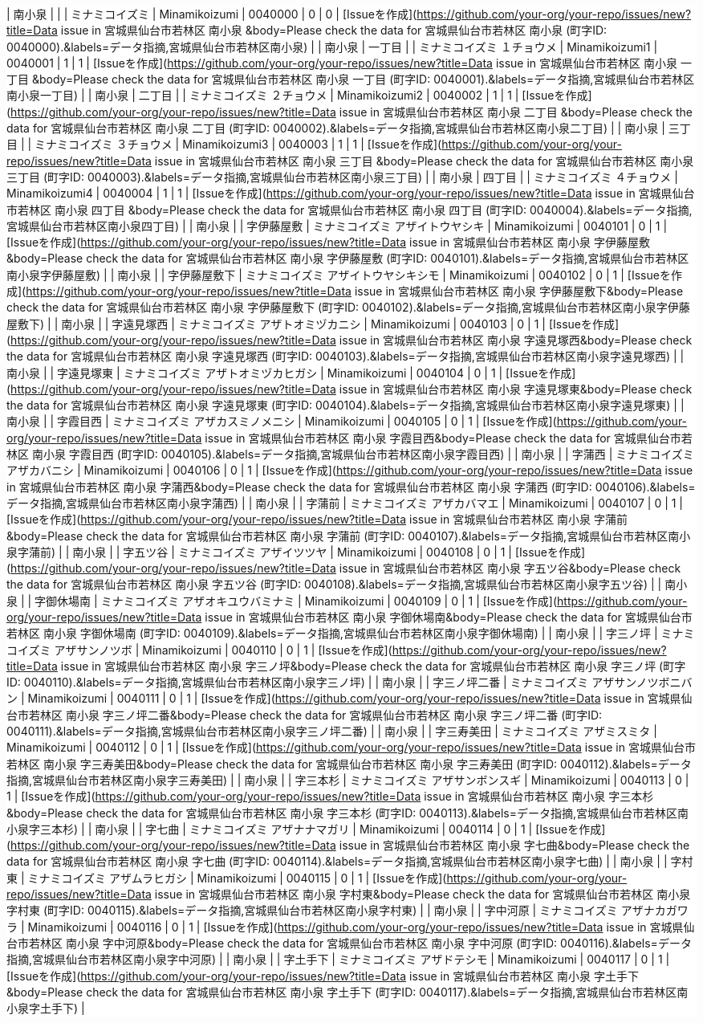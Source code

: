| 南小泉 |  |  | ミナミコイズミ   | Minamikoizumi | 0040000 | 0 | 0 | [Issueを作成](https://github.com/your-org/your-repo/issues/new?title=Data issue in 宮城県仙台市若林区 南小泉  &body=Please check the data for 宮城県仙台市若林区 南小泉   (町字ID: 0040000).&labels=データ指摘,宮城県仙台市若林区南小泉) |
| 南小泉 | 一丁目 |  | ミナミコイズミ １チョウメ  | Minamikoizumi1 | 0040001 | 1 | 1 | [Issueを作成](https://github.com/your-org/your-repo/issues/new?title=Data issue in 宮城県仙台市若林区 南小泉 一丁目 &body=Please check the data for 宮城県仙台市若林区 南小泉 一丁目  (町字ID: 0040001).&labels=データ指摘,宮城県仙台市若林区南小泉一丁目) |
| 南小泉 | 二丁目 |  | ミナミコイズミ ２チョウメ  | Minamikoizumi2 | 0040002 | 1 | 1 | [Issueを作成](https://github.com/your-org/your-repo/issues/new?title=Data issue in 宮城県仙台市若林区 南小泉 二丁目 &body=Please check the data for 宮城県仙台市若林区 南小泉 二丁目  (町字ID: 0040002).&labels=データ指摘,宮城県仙台市若林区南小泉二丁目) |
| 南小泉 | 三丁目 |  | ミナミコイズミ ３チョウメ  | Minamikoizumi3 | 0040003 | 1 | 1 | [Issueを作成](https://github.com/your-org/your-repo/issues/new?title=Data issue in 宮城県仙台市若林区 南小泉 三丁目 &body=Please check the data for 宮城県仙台市若林区 南小泉 三丁目  (町字ID: 0040003).&labels=データ指摘,宮城県仙台市若林区南小泉三丁目) |
| 南小泉 | 四丁目 |  | ミナミコイズミ ４チョウメ  | Minamikoizumi4 | 0040004 | 1 | 1 | [Issueを作成](https://github.com/your-org/your-repo/issues/new?title=Data issue in 宮城県仙台市若林区 南小泉 四丁目 &body=Please check the data for 宮城県仙台市若林区 南小泉 四丁目  (町字ID: 0040004).&labels=データ指摘,宮城県仙台市若林区南小泉四丁目) |
| 南小泉 |  | 字伊藤屋敷 | ミナミコイズミ  アザイトウヤシキ | Minamikoizumi | 0040101 | 0 | 1 | [Issueを作成](https://github.com/your-org/your-repo/issues/new?title=Data issue in 宮城県仙台市若林区 南小泉  字伊藤屋敷&body=Please check the data for 宮城県仙台市若林区 南小泉  字伊藤屋敷 (町字ID: 0040101).&labels=データ指摘,宮城県仙台市若林区南小泉字伊藤屋敷) |
| 南小泉 |  | 字伊藤屋敷下 | ミナミコイズミ  アザイトウヤシキシモ | Minamikoizumi | 0040102 | 0 | 1 | [Issueを作成](https://github.com/your-org/your-repo/issues/new?title=Data issue in 宮城県仙台市若林区 南小泉  字伊藤屋敷下&body=Please check the data for 宮城県仙台市若林区 南小泉  字伊藤屋敷下 (町字ID: 0040102).&labels=データ指摘,宮城県仙台市若林区南小泉字伊藤屋敷下) |
| 南小泉 |  | 字遠見塚西 | ミナミコイズミ  アザトオミヅカニシ | Minamikoizumi | 0040103 | 0 | 1 | [Issueを作成](https://github.com/your-org/your-repo/issues/new?title=Data issue in 宮城県仙台市若林区 南小泉  字遠見塚西&body=Please check the data for 宮城県仙台市若林区 南小泉  字遠見塚西 (町字ID: 0040103).&labels=データ指摘,宮城県仙台市若林区南小泉字遠見塚西) |
| 南小泉 |  | 字遠見塚東 | ミナミコイズミ  アザトオミヅカヒガシ | Minamikoizumi | 0040104 | 0 | 1 | [Issueを作成](https://github.com/your-org/your-repo/issues/new?title=Data issue in 宮城県仙台市若林区 南小泉  字遠見塚東&body=Please check the data for 宮城県仙台市若林区 南小泉  字遠見塚東 (町字ID: 0040104).&labels=データ指摘,宮城県仙台市若林区南小泉字遠見塚東) |
| 南小泉 |  | 字霞目西 | ミナミコイズミ  アザカスミノメニシ | Minamikoizumi | 0040105 | 0 | 1 | [Issueを作成](https://github.com/your-org/your-repo/issues/new?title=Data issue in 宮城県仙台市若林区 南小泉  字霞目西&body=Please check the data for 宮城県仙台市若林区 南小泉  字霞目西 (町字ID: 0040105).&labels=データ指摘,宮城県仙台市若林区南小泉字霞目西) |
| 南小泉 |  | 字蒲西 | ミナミコイズミ  アザカバニシ | Minamikoizumi | 0040106 | 0 | 1 | [Issueを作成](https://github.com/your-org/your-repo/issues/new?title=Data issue in 宮城県仙台市若林区 南小泉  字蒲西&body=Please check the data for 宮城県仙台市若林区 南小泉  字蒲西 (町字ID: 0040106).&labels=データ指摘,宮城県仙台市若林区南小泉字蒲西) |
| 南小泉 |  | 字蒲前 | ミナミコイズミ  アザカバマエ | Minamikoizumi | 0040107 | 0 | 1 | [Issueを作成](https://github.com/your-org/your-repo/issues/new?title=Data issue in 宮城県仙台市若林区 南小泉  字蒲前&body=Please check the data for 宮城県仙台市若林区 南小泉  字蒲前 (町字ID: 0040107).&labels=データ指摘,宮城県仙台市若林区南小泉字蒲前) |
| 南小泉 |  | 字五ツ谷 | ミナミコイズミ  アザイツツヤ | Minamikoizumi | 0040108 | 0 | 1 | [Issueを作成](https://github.com/your-org/your-repo/issues/new?title=Data issue in 宮城県仙台市若林区 南小泉  字五ツ谷&body=Please check the data for 宮城県仙台市若林区 南小泉  字五ツ谷 (町字ID: 0040108).&labels=データ指摘,宮城県仙台市若林区南小泉字五ツ谷) |
| 南小泉 |  | 字御休場南 | ミナミコイズミ  アザオキユウバミナミ | Minamikoizumi | 0040109 | 0 | 1 | [Issueを作成](https://github.com/your-org/your-repo/issues/new?title=Data issue in 宮城県仙台市若林区 南小泉  字御休場南&body=Please check the data for 宮城県仙台市若林区 南小泉  字御休場南 (町字ID: 0040109).&labels=データ指摘,宮城県仙台市若林区南小泉字御休場南) |
| 南小泉 |  | 字三ノ坪 | ミナミコイズミ  アザサンノツボ | Minamikoizumi | 0040110 | 0 | 1 | [Issueを作成](https://github.com/your-org/your-repo/issues/new?title=Data issue in 宮城県仙台市若林区 南小泉  字三ノ坪&body=Please check the data for 宮城県仙台市若林区 南小泉  字三ノ坪 (町字ID: 0040110).&labels=データ指摘,宮城県仙台市若林区南小泉字三ノ坪) |
| 南小泉 |  | 字三ノ坪二番 | ミナミコイズミ  アザサンノツボニバン | Minamikoizumi | 0040111 | 0 | 1 | [Issueを作成](https://github.com/your-org/your-repo/issues/new?title=Data issue in 宮城県仙台市若林区 南小泉  字三ノ坪二番&body=Please check the data for 宮城県仙台市若林区 南小泉  字三ノ坪二番 (町字ID: 0040111).&labels=データ指摘,宮城県仙台市若林区南小泉字三ノ坪二番) |
| 南小泉 |  | 字三寿美田 | ミナミコイズミ  アザミスミタ | Minamikoizumi | 0040112 | 0 | 1 | [Issueを作成](https://github.com/your-org/your-repo/issues/new?title=Data issue in 宮城県仙台市若林区 南小泉  字三寿美田&body=Please check the data for 宮城県仙台市若林区 南小泉  字三寿美田 (町字ID: 0040112).&labels=データ指摘,宮城県仙台市若林区南小泉字三寿美田) |
| 南小泉 |  | 字三本杉 | ミナミコイズミ  アザサンボンスギ | Minamikoizumi | 0040113 | 0 | 1 | [Issueを作成](https://github.com/your-org/your-repo/issues/new?title=Data issue in 宮城県仙台市若林区 南小泉  字三本杉&body=Please check the data for 宮城県仙台市若林区 南小泉  字三本杉 (町字ID: 0040113).&labels=データ指摘,宮城県仙台市若林区南小泉字三本杉) |
| 南小泉 |  | 字七曲 | ミナミコイズミ  アザナナマガリ | Minamikoizumi | 0040114 | 0 | 1 | [Issueを作成](https://github.com/your-org/your-repo/issues/new?title=Data issue in 宮城県仙台市若林区 南小泉  字七曲&body=Please check the data for 宮城県仙台市若林区 南小泉  字七曲 (町字ID: 0040114).&labels=データ指摘,宮城県仙台市若林区南小泉字七曲) |
| 南小泉 |  | 字村東 | ミナミコイズミ  アザムラヒガシ | Minamikoizumi | 0040115 | 0 | 1 | [Issueを作成](https://github.com/your-org/your-repo/issues/new?title=Data issue in 宮城県仙台市若林区 南小泉  字村東&body=Please check the data for 宮城県仙台市若林区 南小泉  字村東 (町字ID: 0040115).&labels=データ指摘,宮城県仙台市若林区南小泉字村東) |
| 南小泉 |  | 字中河原 | ミナミコイズミ  アザナカガワラ | Minamikoizumi | 0040116 | 0 | 1 | [Issueを作成](https://github.com/your-org/your-repo/issues/new?title=Data issue in 宮城県仙台市若林区 南小泉  字中河原&body=Please check the data for 宮城県仙台市若林区 南小泉  字中河原 (町字ID: 0040116).&labels=データ指摘,宮城県仙台市若林区南小泉字中河原) |
| 南小泉 |  | 字土手下 | ミナミコイズミ  アザドテシモ | Minamikoizumi | 0040117 | 0 | 1 | [Issueを作成](https://github.com/your-org/your-repo/issues/new?title=Data issue in 宮城県仙台市若林区 南小泉  字土手下&body=Please check the data for 宮城県仙台市若林区 南小泉  字土手下 (町字ID: 0040117).&labels=データ指摘,宮城県仙台市若林区南小泉字土手下) |